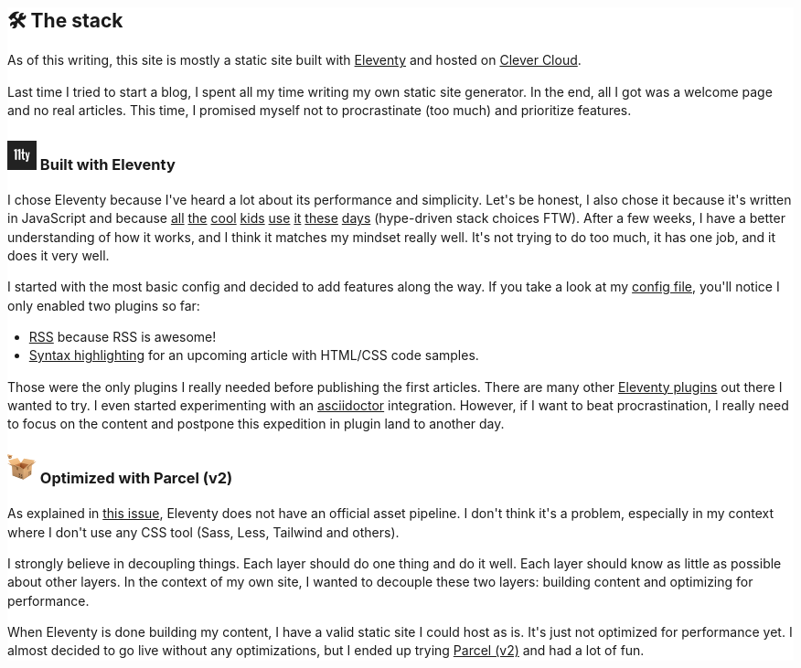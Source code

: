 ## 🛠️ The stack

As of this writing, this site is mostly a static site built with [Eleventy](https://www.11ty.dev/) and hosted on [Clever Cloud](https://www.clever-cloud.com/en/).

Last time I tried to start a blog, I spent all my time writing my own static site generator.
In the end, all I got was a welcome page and no real articles.
This time, I promised myself not to procrastinate (too much) and prioritize features.

### ![](favicon-eleventy.png) Built with Eleventy

I chose Eleventy because I've heard a lot about its performance and simplicity.
Let's be honest, I also chose it because it's written in JavaScript and because [all](https://dassur.ma/) [the](https://www.filamentgroup.com/) [cool](https://ffconf.org/) [kids](https://open-wc.org/) [use](https://eslint.org/) [it](https://www.a11yproject.com/) [these](https://piccalil.li/) [days](https://conferences.css-tricks.com/) (hype-driven stack choices FTW).
After a few weeks, I have a better understanding of how it works, and I think it matches my mindset really well.
It's not trying to do too much, it has one job, and it does it very well.

I started with the most basic config and decided to add features along the way.
If you take a look at my [config file](https://github.com/hsablonniere/hsablonniere.com/blob/d1001f0/config/.eleventy.js), you'll notice I only enabled two plugins so far:

* [RSS](https://www.11ty.dev/docs/plugins/rss/) because RSS is awesome!
* [Syntax highlighting](https://www.11ty.dev/docs/plugins/syntaxhighlight/) for an upcoming article with HTML/CSS code samples.

Those were the only plugins I really needed before publishing the first articles.
There are many other [Eleventy plugins](https://www.npmjs.com/search?q=eleventy-plugin) out there I wanted to try.
I even started experimenting with an [asciidoctor](https://asciidoctor.org/) integration.
However, if I want to beat procrastination, I really need to focus on the content and postpone this expedition in plugin land to another day. 

### ![](favicon-parcel.png) Optimized with Parcel (v2)

As explained in [this issue](https://github.com/11ty/eleventy/issues/272), Eleventy does not have an official asset pipeline.
I don't think it's a problem, especially in my context where I don't use any CSS tool (Sass, Less, Tailwind and others).

I strongly believe in decoupling things.
Each layer should do one thing and do it well.
Each layer should know as little as possible about other layers.
In the context of my own site, I wanted to decouple these two layers: building content and optimizing for performance.

When Eleventy is done building my content, I have a valid static site I could host as is.
It's just not optimized for performance yet.
I almost decided to go live without any optimizations, but I ended up trying [Parcel (v2)](https://v2.parceljs.org/) and had a lot of fun.
